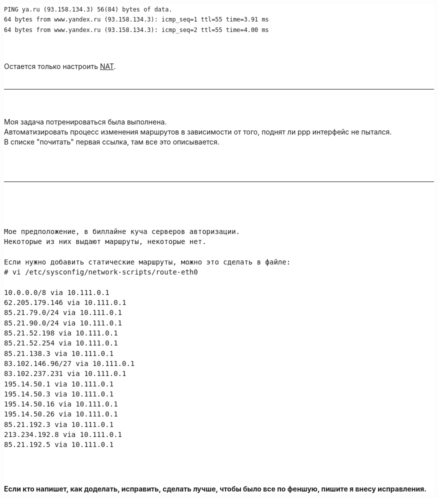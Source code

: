 <pre class="gray_border">
<code>PING ya.ru (93.158.134.3) 56(84) bytes of data.
64 bytes from www.yandex.ru (93.158.134.3): icmp_seq=1 ttl=55 time=3.91 ms
64 bytes from www.yandex.ru (93.158.134.3): icmp_seq=2 ttl=55 time=4.00 ms</code>
</pre>

<br/><br/>
Остается только настроить <a href="../../../../nat/index.html">NAT</a>.
<br/><br/>

-----------------------------------------------------



<br/><br/>
Моя задача потренироваться была выполнена.<br/>
Автоматизировать процесс изменения маршрутов в зависимости от того, поднят ли ppp интерфейс не пытался.<br/>
В списке "почитать" первая ссылка, там все это описывается.<br/>


<br/><br/>
<hr/>
<br/><br/>


<pre>

Мое предположение, в биллайне куча серверов авторизации.
Некоторые из них выдают маршруты, некоторые нет.

Если нужно добавить статические маршруты, можно это сделать в файле:
# vi /etc/sysconfig/network-scripts/route-eth0

10.0.0.0/8 via 10.111.0.1
62.205.179.146 via 10.111.0.1
85.21.79.0/24 via 10.111.0.1
85.21.90.0/24 via 10.111.0.1
85.21.52.198 via 10.111.0.1
85.21.52.254 via 10.111.0.1
85.21.138.3 via 10.111.0.1
83.102.146.96/27 via 10.111.0.1
83.102.237.231 via 10.111.0.1
195.14.50.1 via 10.111.0.1
195.14.50.3 via 10.111.0.1
195.14.50.16 via 10.111.0.1
195.14.50.26 via 10.111.0.1
85.21.192.3 via 10.111.0.1
213.234.192.8 via 10.111.0.1
85.21.192.5 via 10.111.0.1
</pre>

<br/><br/>

<strong>Если кто напишет, как доделать, исправить, сделать лучше, чтобы было все по феншую, пишите я внесу исправления.</strong>
